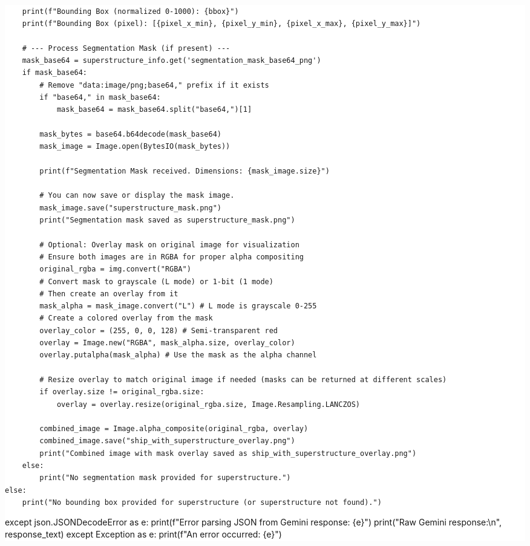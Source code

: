         print(f"Bounding Box (normalized 0-1000): {bbox}")
        print(f"Bounding Box (pixel): [{pixel_x_min}, {pixel_y_min}, {pixel_x_max}, {pixel_y_max}]")

        # --- Process Segmentation Mask (if present) ---
        mask_base64 = superstructure_info.get('segmentation_mask_base64_png')
        if mask_base64:
            # Remove "data:image/png;base64," prefix if it exists
            if "base64," in mask_base64:
                mask_base64 = mask_base64.split("base64,")[1]

            mask_bytes = base64.b64decode(mask_base64)
            mask_image = Image.open(BytesIO(mask_bytes))

            print(f"Segmentation Mask received. Dimensions: {mask_image.size}")

            # You can now save or display the mask image.
            mask_image.save("superstructure_mask.png")
            print("Segmentation mask saved as superstructure_mask.png")

            # Optional: Overlay mask on original image for visualization
            # Ensure both images are in RGBA for proper alpha compositing
            original_rgba = img.convert("RGBA")
            # Convert mask to grayscale (L mode) or 1-bit (1 mode)
            # Then create an overlay from it
            mask_alpha = mask_image.convert("L") # L mode is grayscale 0-255
            # Create a colored overlay from the mask
            overlay_color = (255, 0, 0, 128) # Semi-transparent red
            overlay = Image.new("RGBA", mask_alpha.size, overlay_color)
            overlay.putalpha(mask_alpha) # Use the mask as the alpha channel

            # Resize overlay to match original image if needed (masks can be returned at different scales)
            if overlay.size != original_rgba.size:
                overlay = overlay.resize(original_rgba.size, Image.Resampling.LANCZOS)

            combined_image = Image.alpha_composite(original_rgba, overlay)
            combined_image.save("ship_with_superstructure_overlay.png")
            print("Combined image with mask overlay saved as ship_with_superstructure_overlay.png")
        else:
            print("No segmentation mask provided for superstructure.")
    else:
        print("No bounding box provided for superstructure (or superstructure not found).")

except json.JSONDecodeError as e:
    print(f"Error parsing JSON from Gemini response: {e}")
    print("Raw Gemini response:\n", response_text)
except Exception as e:
    print(f"An error occurred: {e}")